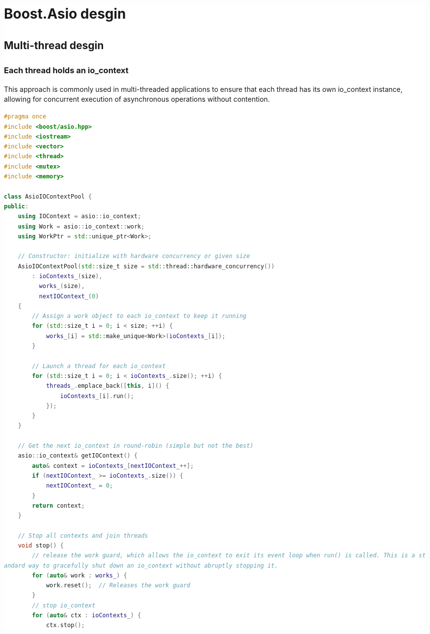 # Boost.Asio desgin

## Multi-thread desgin

### Each thread holds an io_context
This approach is commonly used in multi-threaded applications to ensure that each thread has its own io_context instance, allowing for concurrent execution of asynchronous operations without contention.
```C++
#pragma once
#include <boost/asio.hpp>
#include <iostream>
#include <vector>
#include <thread>
#include <mutex>
#include <memory>

class AsioIOContextPool {
public:
    using IOContext = asio::io_context;
    using Work = asio::io_context::work;
    using WorkPtr = std::unique_ptr<Work>;

    // Constructor: initialize with hardware concurrency or given size
    AsioIOContextPool(std::size_t size = std::thread::hardware_concurrency())
        : ioContexts_(size),
          works_(size),
          nextIOContext_(0)
    {
        // Assign a work object to each io_context to keep it running
        for (std::size_t i = 0; i < size; ++i) {
            works_[i] = std::make_unique<Work>(ioContexts_[i]);
        }

        // Launch a thread for each io_context
        for (std::size_t i = 0; i < ioContexts_.size(); ++i) {
            threads_.emplace_back([this, i]() {
                ioContexts_[i].run();
            });
        }
    }

    // Get the next io_context in round-robin (simple but not the best)
    asio::io_context& getIOContext() {
        auto& context = ioContexts_[nextIOContext_++];
        if (nextIOContext_ >= ioContexts_.size()) {
            nextIOContext_ = 0;
        }
        return context;
    }

    // Stop all contexts and join threads
    void stop() {
        // release the work guard, which allows the io_context to exit its event loop when run() is called. This is a standard way to gracefully shut down an io_context without abruptly stopping it.
        for (auto& work : works_) {
            work.reset();  // Releases the work guard
        }
        // stop io_context
        for (auto& ctx : ioContexts_) {
            ctx.stop();
```